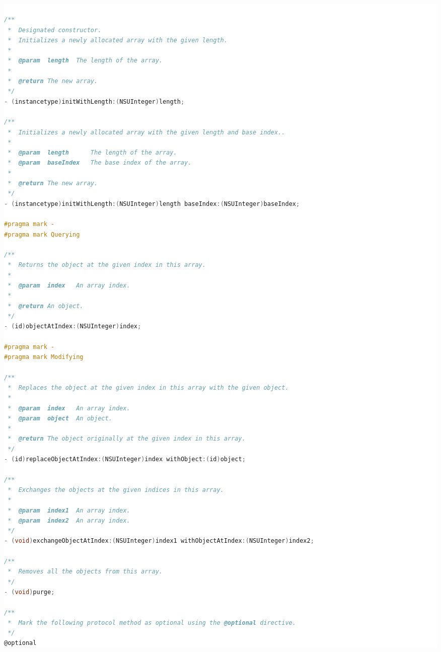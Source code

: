 ``` Objective-C

/**
 *	Designated constructor.
 *	Initializes a newly allocated array with the given length.
 *
 *	@param	length	The length of the array.
 *
 *	@return	The new array.
 */
- (instancetype)initWithLength:(NSUInteger)length;

/**
 *	Initializes a newly allocated array with the given length and base index..
 *
 *	@param	length		The length of the array.
 *	@param	baseIndex	The base index of the array.
 *
 *	@return	The new array.
 */
- (instancetype)initWithLength:(NSUInteger)length baseIndex:(NSUInteger)baseIndex;

#pragma mark -
#pragma mark Querying

/**
 *	Returns the object at the given index in this array.
 *
 *	@param	index	An array index.
 *
 *	@return	An object.
 */
- (id)objectAtIndex:(NSUInteger)index;

#pragma mark -
#pragma mark Modifying

/**
 *	Replaces the object at the given index in this array with the given object.
 *
 *	@param	index	An array index.
 *	@param	object	An object.
 *
 *	@return	The object originally at the given index in this array.
 */
- (id)replaceObjectAtIndex:(NSUInteger)index withObject:(id)object;

/**
 *	Exchanges the objects at the given indices in this array.
 *
 *	@param	index1	An array index.
 *	@param	index2	An array index.
 */
- (void)exchangeObjectAtIndex:(NSUInteger)index1 withObjectAtIndex:(NSUInteger)index2;

/**
 *	Removes all the objects from this array.
 */
- (void)purge;

/**
 *  Mark the following protocol method as optional using the @optional directive.
 */
@optional
```